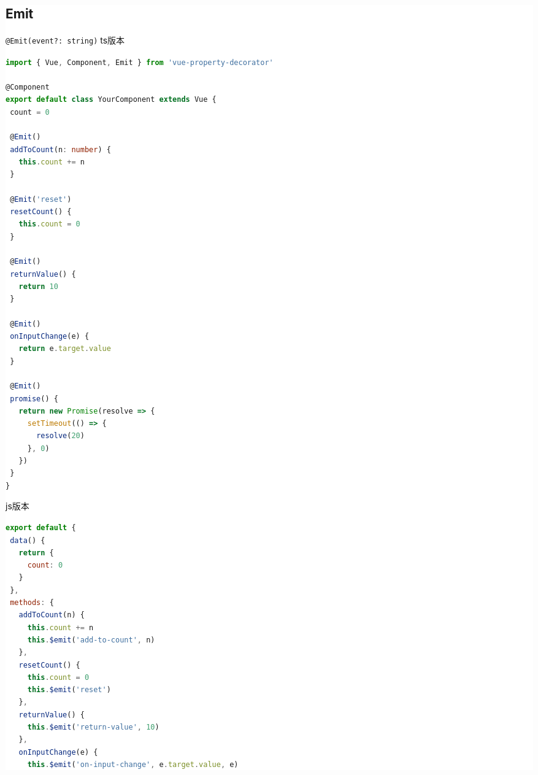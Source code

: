 ## <a id="Emit"></a> Emit
 `@Emit(event?: string)`
ts版本
 ```ts
 import { Vue, Component, Emit } from 'vue-property-decorator'

@Component
export default class YourComponent extends Vue {
  count = 0

  @Emit()
  addToCount(n: number) {
    this.count += n
  }

  @Emit('reset')
  resetCount() {
    this.count = 0
  }

  @Emit()
  returnValue() {
    return 10
  }

  @Emit()
  onInputChange(e) {
    return e.target.value
  }

  @Emit()
  promise() {
    return new Promise(resolve => {
      setTimeout(() => {
        resolve(20)
      }, 0)
    })
  }
}
 ```

 js版本

 ```js
export default {
  data() {
    return {
      count: 0
    }
  },
  methods: {
    addToCount(n) {
      this.count += n
      this.$emit('add-to-count', n)
    },
    resetCount() {
      this.count = 0
      this.$emit('reset')
    },
    returnValue() {
      this.$emit('return-value', 10)
    },
    onInputChange(e) {
      this.$emit('on-input-change', e.target.value, e)
 ```